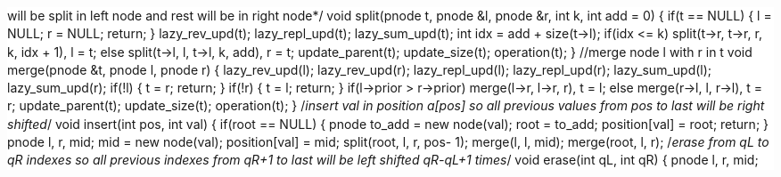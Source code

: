  will be split in left node and rest will be in right
 node*/
 void split(pnode t, pnode &l, pnode &r, int k, int
 add = 0) {
 if(t == NULL) {
 l = NULL;
 r = NULL;
 return;
 }
 lazy_rev_upd(t);
 lazy_repl_upd(t);
 lazy_sum_upd(t);
 int idx = add + size(t->l);
 if(idx <= k) split(t->r, t->r, r, k, idx + 1), l
 = t;
 else split(t->l, l, t->l, k, add), r = t;
 update_parent(t);
 update_size(t);
 operation(t);
 }
 //merge node l with r in t
 void merge(pnode &t, pnode l, pnode r) {
 lazy_rev_upd(l);
 lazy_rev_upd(r);
 lazy_repl_upd(l);
 lazy_repl_upd(r);
 lazy_sum_upd(l);
 lazy_sum_upd(r);
 if(!l) {
 t = r;
 return;
 }
 if(!r) {
 t = l;
 return;
 }
 if(l->prior > r->prior) merge(l->r, l->r, r), t =
 l;
 else merge(r->l, l, r->l), t = r;
 update_parent(t);
 update_size(t);
 operation(t);
 }
 /*insert val in position a[pos]
 so all previous values from pos to last will be
 right shifted*/
 void insert(int pos, int val) {
 if(root == NULL) {
 pnode to_add = new node(val);
 root = to_add;
 position[val] = root;
 return;
 }
 pnode l, r, mid;
 mid = new node(val);
 position[val] = mid;
 split(root, l, r, pos- 1);
 merge(l, l, mid);
 merge(root, l, r);
 /*erase from qL to qR indexes
 so all previous indexes from qR+1 to last will be
 left shifted qR-qL+1 times*/
 void erase(int qL, int qR) {
 pnode l, r, mid;